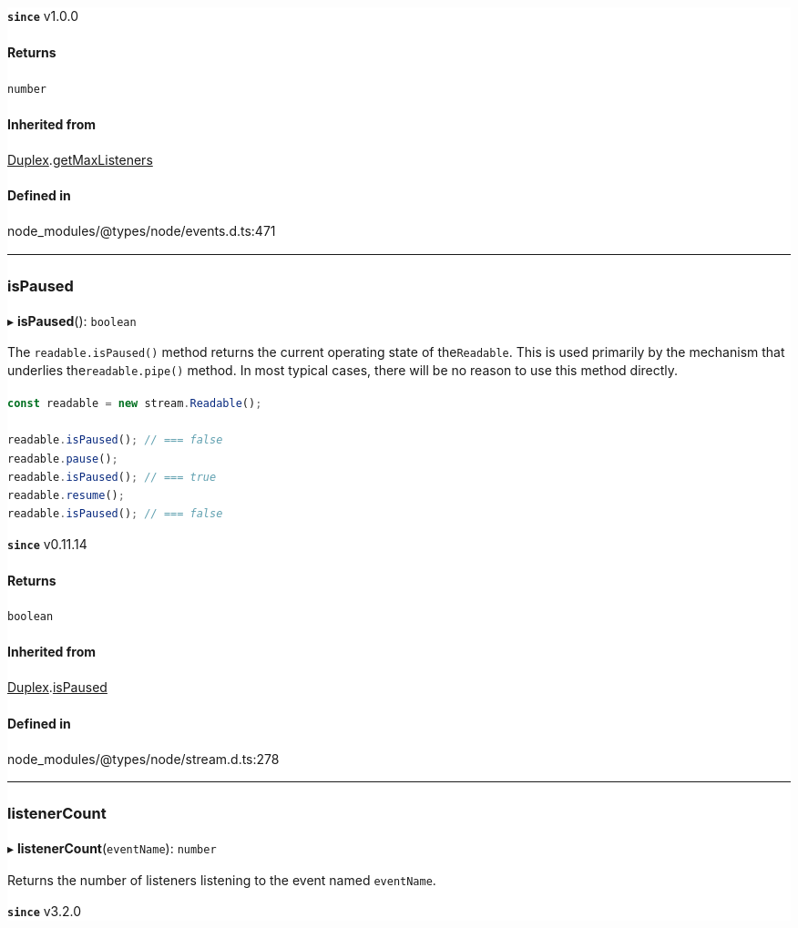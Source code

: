 **`since`** v1.0.0

#### Returns

`number`

#### Inherited from

[Duplex](internal_.Duplex.md).[getMaxListeners](internal_.Duplex.md#getmaxlisteners)

#### Defined in

node_modules/@types/node/events.d.ts:471

___

### isPaused

▸ **isPaused**(): `boolean`

The `readable.isPaused()` method returns the current operating state of the`Readable`. This is used primarily by the mechanism that underlies the`readable.pipe()` method. In most
typical cases, there will be no reason to
use this method directly.

```js
const readable = new stream.Readable();

readable.isPaused(); // === false
readable.pause();
readable.isPaused(); // === true
readable.resume();
readable.isPaused(); // === false
```

**`since`** v0.11.14

#### Returns

`boolean`

#### Inherited from

[Duplex](internal_.Duplex.md).[isPaused](internal_.Duplex.md#ispaused)

#### Defined in

node_modules/@types/node/stream.d.ts:278

___

### listenerCount

▸ **listenerCount**(`eventName`): `number`

Returns the number of listeners listening to the event named `eventName`.

**`since`** v3.2.0
